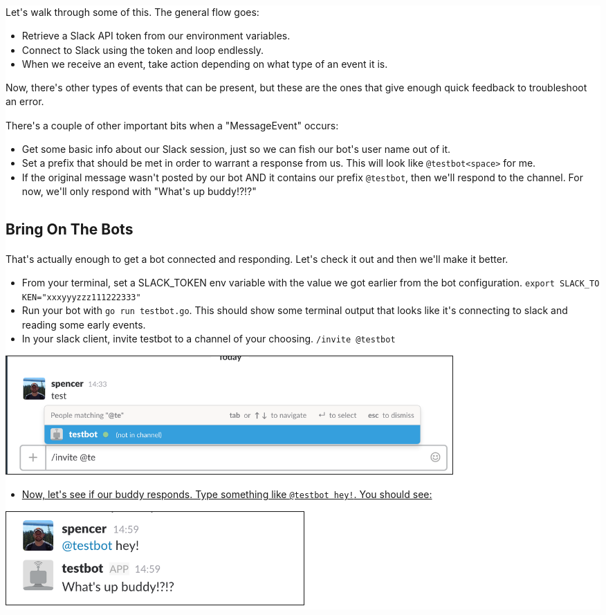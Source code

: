 Let's walk through some of this. The general flow goes:
- Retrieve a Slack API token from our environment variables.
- Connect to Slack using the token and loop endlessly.
- When we receive an event, take action depending on what type of an event it is.

Now, there's other types of events that can be present, but these are the ones that give enough quick feedback to troubleshoot an error.

There's a couple of other important bits when a "MessageEvent" occurs:
- Get some basic info about our Slack session, just so we can fish our bot's user name out of it.
- Set a prefix that should be met in order to warrant a response from us. This will look like `@testbot<space>` for me.
- If the original message wasn't posted by our bot AND it contains our prefix `@testbot`, then we'll respond to the channel. For now, we'll only respond with "What's up buddy!?!?"

## **Bring On The Bots** ##

That's actually enough to get a bot connected and responding. Let's check it out and then we'll make it better.

- From your terminal, set a SLACK_TOKEN env variable with the value we got earlier from the bot configuration. `export SLACK_TOKEN="xxxyyyzzz111222333"`
- Run your bot with `go run testbot.go`. This should show some terminal output that looks like it's connecting to slack and reading some early events.
- In your slack client, invite testbot to a channel of your choosing. `/invite @testbot`
<a href="/img/posts/2017-03-02-Slack-Bot/invite-bot.png">
<img src="/img/posts/2017-03-02-Slack-Bot/invite-bot.png" style="max-width:75%; border:solid 1px;"/>

- Now, let's see if our buddy responds. Type something like `@testbot hey!`. You should see:
<a href="/img/posts/2017-03-02-Slack-Bot/first-hello.png">
<img src="/img/posts/2017-03-02-Slack-Bot/first-hello.png" style="max-width:50%; border:solid 1px;"/>
